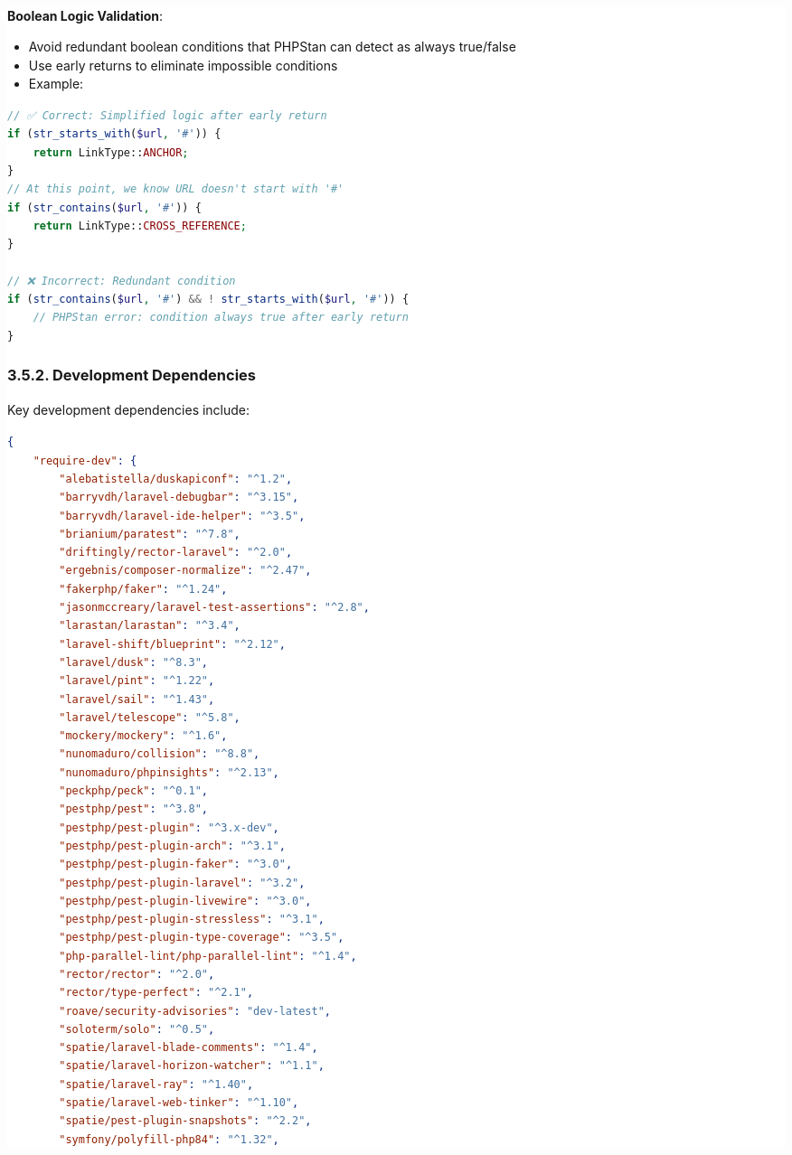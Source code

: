 **Boolean Logic Validation**:

- Avoid redundant boolean conditions that PHPStan can detect as always true/false
- Use early returns to eliminate impossible conditions
- Example:

```php
// ✅ Correct: Simplified logic after early return
if (str_starts_with($url, '#')) {
    return LinkType::ANCHOR;
}
// At this point, we know URL doesn't start with '#'
if (str_contains($url, '#')) {
    return LinkType::CROSS_REFERENCE;
}

// ❌ Incorrect: Redundant condition
if (str_contains($url, '#') && ! str_starts_with($url, '#')) {
    // PHPStan error: condition always true after early return
}
```

### 3.5.2. Development Dependencies

Key development dependencies include:

```json
{
    "require-dev": {
        "alebatistella/duskapiconf": "^1.2",
        "barryvdh/laravel-debugbar": "^3.15",
        "barryvdh/laravel-ide-helper": "^3.5",
        "brianium/paratest": "^7.8",
        "driftingly/rector-laravel": "^2.0",
        "ergebnis/composer-normalize": "^2.47",
        "fakerphp/faker": "^1.24",
        "jasonmccreary/laravel-test-assertions": "^2.8",
        "larastan/larastan": "^3.4",
        "laravel-shift/blueprint": "^2.12",
        "laravel/dusk": "^8.3",
        "laravel/pint": "^1.22",
        "laravel/sail": "^1.43",
        "laravel/telescope": "^5.8",
        "mockery/mockery": "^1.6",
        "nunomaduro/collision": "^8.8",
        "nunomaduro/phpinsights": "^2.13",
        "peckphp/peck": "^0.1",
        "pestphp/pest": "^3.8",
        "pestphp/pest-plugin": "^3.x-dev",
        "pestphp/pest-plugin-arch": "^3.1",
        "pestphp/pest-plugin-faker": "^3.0",
        "pestphp/pest-plugin-laravel": "^3.2",
        "pestphp/pest-plugin-livewire": "^3.0",
        "pestphp/pest-plugin-stressless": "^3.1",
        "pestphp/pest-plugin-type-coverage": "^3.5",
        "php-parallel-lint/php-parallel-lint": "^1.4",
        "rector/rector": "^2.0",
        "rector/type-perfect": "^2.1",
        "roave/security-advisories": "dev-latest",
        "soloterm/solo": "^0.5",
        "spatie/laravel-blade-comments": "^1.4",
        "spatie/laravel-horizon-watcher": "^1.1",
        "spatie/laravel-ray": "^1.40",
        "spatie/laravel-web-tinker": "^1.10",
        "spatie/pest-plugin-snapshots": "^2.2",
        "symfony/polyfill-php84": "^1.32",
```